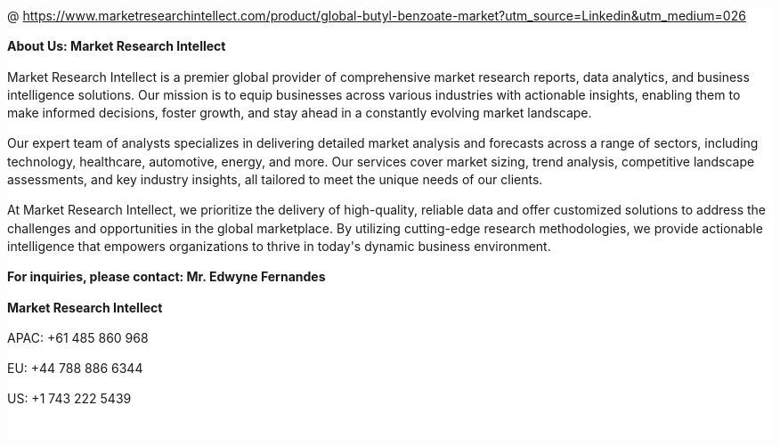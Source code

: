 @</strong>&nbsp;<a href="https://www.marketresearchintellect.com/product/global-butyl-benzoate-market?utm_source=Linkedin&utm_medium=026">https://www.marketresearchintellect.com/product/global-butyl-benzoate-market?utm_source=Linkedin&utm_medium=026</a></span></p><p><strong>About Us: Market Research Intellect</strong></p><p>Market Research Intellect is a premier global provider of comprehensive market research reports, data analytics, and business intelligence solutions. Our mission is to equip businesses across various industries with actionable insights, enabling them to make informed decisions, foster growth, and stay ahead in a constantly evolving market landscape.</p><p>Our expert team of analysts specializes in delivering detailed market analysis and forecasts across a range of sectors, including technology, healthcare, automotive, energy, and more. Our services cover market sizing, trend analysis, competitive landscape assessments, and key industry insights, all tailored to meet the unique needs of our clients.</p><p>At Market Research Intellect, we prioritize the delivery of high-quality, reliable data and offer customized solutions to address the challenges and opportunities in the global marketplace. By utilizing cutting-edge research methodologies, we provide actionable intelligence that empowers organizations to thrive in today's dynamic business environment.</p><p><strong>For inquiries, please contact: Mr. Edwyne Fernandes</strong></p><p><strong>Market Research Intellect</strong></p><p>APAC: +61 485 860 968</p><p>EU: +44 788 886 6344</p><p>US: +1 743 222 5439</p></div><div class="article-main__content" data-test-id="publishing-text-block">&nbsp;</div>
